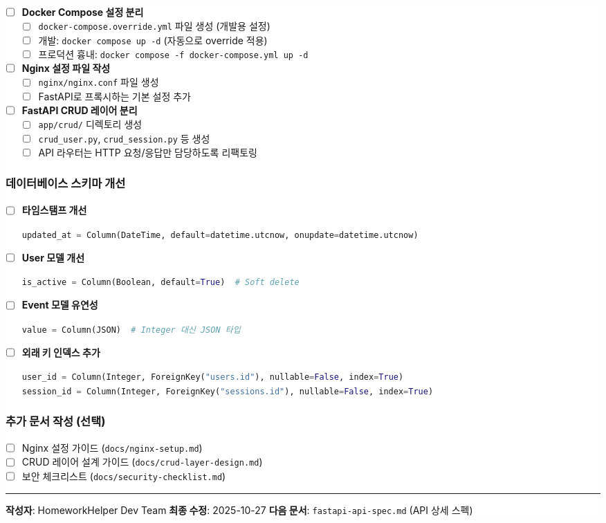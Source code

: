 - [ ] **Docker Compose 설정 분리**
  - [ ] `docker-compose.override.yml` 파일 생성 (개발용 설정)
  - [ ] 개발: `docker compose up -d` (자동으로 override 적용)
  - [ ] 프로덕션 흉내: `docker compose -f docker-compose.yml up -d`

- [ ] **Nginx 설정 파일 작성**
  - [ ] `nginx/nginx.conf` 파일 생성
  - [ ] FastAPI로 프록시하는 기본 설정 추가

- [ ] **FastAPI CRUD 레이어 분리**
  - [ ] `app/crud/` 디렉토리 생성
  - [ ] `crud_user.py`, `crud_session.py` 등 생성
  - [ ] API 라우터는 HTTP 요청/응답만 담당하도록 리팩토링

### 데이터베이스 스키마 개선

- [ ] **타임스탬프 개선**
  ```python
  updated_at = Column(DateTime, default=datetime.utcnow, onupdate=datetime.utcnow)
  ```

- [ ] **User 모델 개선**
  ```python
  is_active = Column(Boolean, default=True)  # Soft delete
  ```

- [ ] **Event 모델 유연성**
  ```python
  value = Column(JSON)  # Integer 대신 JSON 타입
  ```

- [ ] **외래 키 인덱스 추가**
  ```python
  user_id = Column(Integer, ForeignKey("users.id"), nullable=False, index=True)
  session_id = Column(Integer, ForeignKey("sessions.id"), nullable=False, index=True)
  ```

### 추가 문서 작성 (선택)

- [ ] Nginx 설정 가이드 (`docs/nginx-setup.md`)
- [ ] CRUD 레이어 설계 가이드 (`docs/crud-layer-design.md`)
- [ ] 보안 체크리스트 (`docs/security-checklist.md`)

---

**작성자**: HomeworkHelper Dev Team
**최종 수정**: 2025-10-27
**다음 문서**: `fastapi-api-spec.md` (API 상세 스펙)

